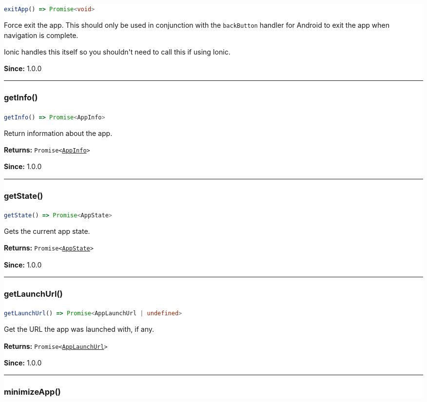 ```typescript
exitApp() => Promise<void>
```

Force exit the app. This should only be used in conjunction with the `backButton` handler for Android to
exit the app when navigation is complete.

Ionic handles this itself so you shouldn't need to call this if using Ionic.

**Since:** 1.0.0

--------------------


### getInfo()

```typescript
getInfo() => Promise<AppInfo>
```

Return information about the app.

**Returns:** <code>Promise&lt;<a href="#appinfo">AppInfo</a>&gt;</code>

**Since:** 1.0.0

--------------------


### getState()

```typescript
getState() => Promise<AppState>
```

Gets the current app state.

**Returns:** <code>Promise&lt;<a href="#appstate">AppState</a>&gt;</code>

**Since:** 1.0.0

--------------------


### getLaunchUrl()

```typescript
getLaunchUrl() => Promise<AppLaunchUrl | undefined>
```

Get the URL the app was launched with, if any.

**Returns:** <code>Promise&lt;<a href="#applaunchurl">AppLaunchUrl</a>&gt;</code>

**Since:** 1.0.0

--------------------


### minimizeApp()
